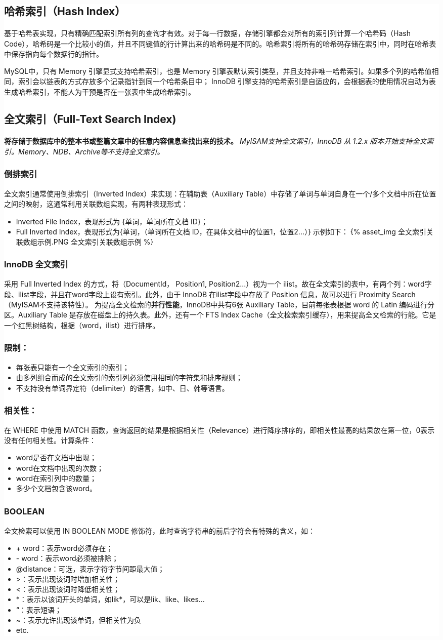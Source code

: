 ## 哈希索引（Hash Index）
基于哈希表实现，只有精确匹配索引所有列的查询才有效。对于每一行数据，存储引擎都会对所有的索引列计算一个哈希码（Hash Code），哈希码是一个比较小的值，并且不同键值的行计算出来的哈希码是不同的。哈希索引将所有的哈希码存储在索引中，同时在哈希表中保存指向每个数据行的指针。

MySQL中，只有 Memory 引擎显式支持哈希索引，也是 Memory 引擎表默认索引类型，并且支持非唯一哈希索引。如果多个列的哈希值相同，索引会以链表的方式存放多个记录指针到同一个哈希条目中；
InnoDB 引擎支持的哈希索引是自适应的，会根据表的使用情况自动为表生成哈希索引，不能人为干预是否在一张表中生成哈希索引。

## 全文索引（Full-Text Search Index)
**将存储于数据库中的整本书或整篇文章中的任意内容信息查找出来的技术。**
_MyISAM支持全文索引，InnoDB 从 1.2.x 版本开始支持全文索引。Memory、NDB、Archive等不支持全文索引。_

### 倒排索引
全文索引通常使用倒排索引（Inverted Index）来实现：在辅助表（Auxiliary Table）中存储了单词与单词自身在一个/多个文档中所在位置之间的映射，这通常利用关联数组实现，有两种表现形式：

* Inverted File Index，表现形式为 {单词，单词所在文档 ID}；
* Full Inverted Index，表现形式为{单词，（单词所在文档 ID，在具体文档中的位置1，位置2...）}
示例如下：
{% asset_img 全文索引关联数组示例.PNG 全文索引关联数组示例 %}
### InnoDB 全文索引
采用 Full Inverted Index 的方式，将（DocumentId， Position1, Position2...）视为一个 ilist。故在全文索引的表中，有两个列：word字段、ilist字段，并且在word字段上设有索引。此外，由于 InnoDB 在ilist字段中存放了 Position 信息，故可以进行 Proximity Search（MyISAM不支持该特性）。
为提高全文检索的**并行性能**，InnoDB中共有6张 Auxiliary Table，目前每张表根据 word 的 Latin 编码进行分区。Auxiliary Table 是存放在磁盘上的持久表。此外，还有一个 FTS Index Cache（全文检索索引缓存），用来提高全文检索的行能。它是一个红黑树结构，根据（word，ilist）进行排序。

### 限制：
* 每张表只能有一个全文索引的索引；
* 由多列组合而成的全文索引的索引列必须使用相同的字符集和排序规则；
* 不支持没有单词界定符（delimiter）的语言，如中、日、韩等语言。

### 相关性：
在 WHERE 中使用 MATCH 函数，查询返回的结果是根据相关性（Relevance）进行降序排序的，即相关性最高的结果放在第一位，0表示没有任何相关性。计算条件：

* word是否在文档中出现；
* word在文档中出现的次数；
* word在索引列中的数量；
* 多少个文档包含该word。

### BOOLEAN
全文检索可以使用 IN BOOLEAN MODE 修饰符，此时查询字符串的前后字符会有特殊的含义，如：
* \+ word：表示word必须存在；
* \- word：表示word必须被排除；
* @distance：可选，表示字符字节间距最大值；
* \>：表示出现该词时增加相关性；
* <：表示出现该词时降低相关性；
* \*：表示以该词开头的单词，如lik*，可以是lik、like、likes...
* “：表示短语；
* ~：表示允许出现该单词，但相关性为负
* etc.
